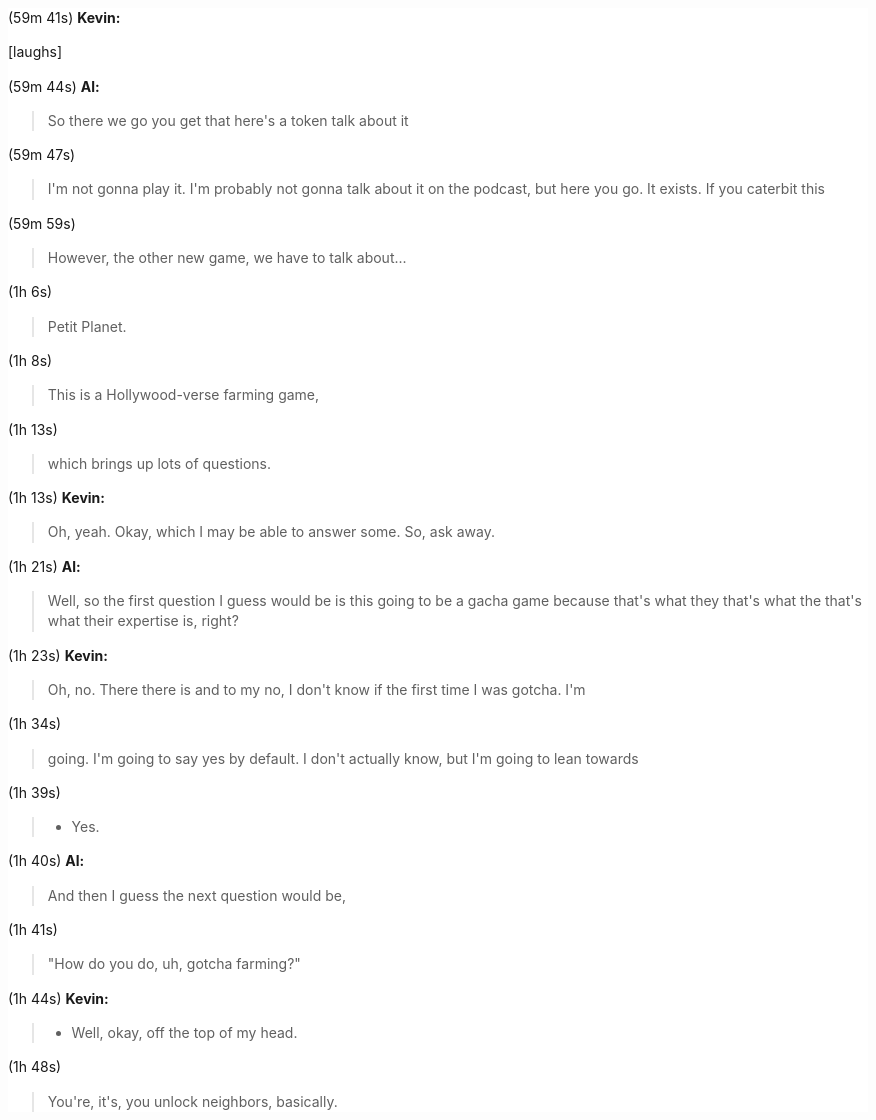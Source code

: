 (59m 41s) **Kevin:**

[laughs]

(59m 44s) **Al:**

> So there we go you get that here's a token talk about it

(59m 47s)

> I'm not gonna play it. I'm probably not gonna talk about it on the podcast, but here you go. It exists. If you caterbit this

(59m 59s)

> However, the other new game, we have to talk about...

(1h 6s)

> Petit Planet.

(1h 8s)

> This is a Hollywood-verse farming game,

(1h 13s)

> which brings up lots of questions.

(1h 13s) **Kevin:**

> Oh, yeah. Okay, which I may be able to answer some. So, ask away.

(1h 21s) **Al:**

> Well, so the first question I guess would be is this going to be a gacha game because that's what they that's what the that's what their expertise is, right?

(1h 23s) **Kevin:**

> Oh, no. There there is and to my no, I don't know if the first time I was gotcha. I'm

(1h 34s)

> going. I'm going to say yes by default. I don't actually know, but I'm going to lean towards

(1h 39s)

> - Yes.

(1h 40s) **Al:**

> And then I guess the next question would be,

(1h 41s)

> "How do you do, uh, gotcha farming?"

(1h 44s) **Kevin:**

> - Well, okay, off the top of my head.

(1h 48s)

> You're, it's, you unlock neighbors, basically.
